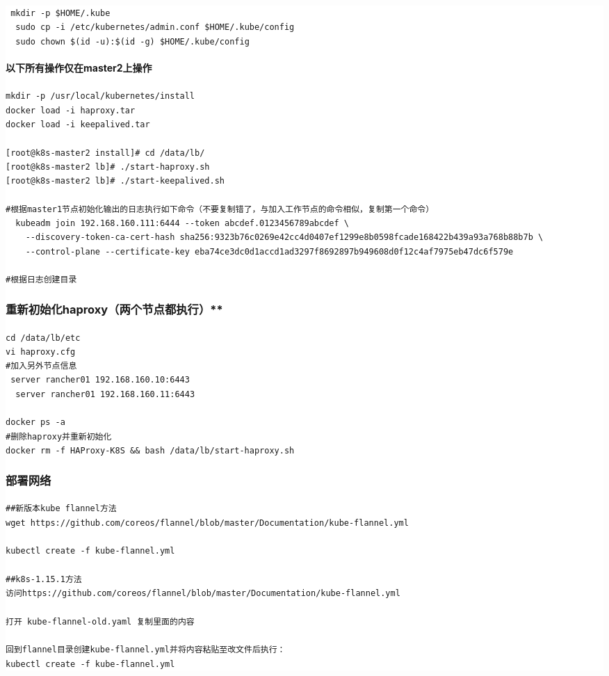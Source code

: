```shell
 mkdir -p $HOME/.kube
  sudo cp -i /etc/kubernetes/admin.conf $HOME/.kube/config
  sudo chown $(id -u):$(id -g) $HOME/.kube/config
```

#### 以下所有操作仅在master2上操作

```shell
mkdir -p /usr/local/kubernetes/install
docker load -i haproxy.tar
docker load -i keepalived.tar

[root@k8s-master2 install]# cd /data/lb/
[root@k8s-master2 lb]# ./start-haproxy.sh 
[root@k8s-master2 lb]# ./start-keepalived.sh 

#根据master1节点初始化输出的日志执行如下命令（不要复制错了，与加入工作节点的命令相似，复制第一个命令）
  kubeadm join 192.168.160.111:6444 --token abcdef.0123456789abcdef \
    --discovery-token-ca-cert-hash sha256:9323b76c0269e42cc4d0407ef1299e8b0598fcade168422b439a93a768b88b7b \
    --control-plane --certificate-key eba74ce3dc0d1accd1ad3297f8692897b949608d0f12c4af7975eb47dc6f579e 

#根据日志创建目录

```

### 重新初始化haproxy（两个节点都执行）**

```shell
cd /data/lb/etc
vi haproxy.cfg 
#加入另外节点信息
 server rancher01 192.168.160.10:6443
  server rancher01 192.168.160.11:6443
  
docker ps -a
#删除haproxy并重新初始化
docker rm -f HAProxy-K8S && bash /data/lb/start-haproxy.sh
```

### 部署网络

```shell
##新版本kube flannel方法
wget https://github.com/coreos/flannel/blob/master/Documentation/kube-flannel.yml

kubectl create -f kube-flannel.yml

##k8s-1.15.1方法
访问https://github.com/coreos/flannel/blob/master/Documentation/kube-flannel.yml

打开 kube-flannel-old.yaml 复制里面的内容

回到flannel目录创建kube-flannel.yml并将内容粘贴至改文件后执行：
kubectl create -f kube-flannel.yml 
```
